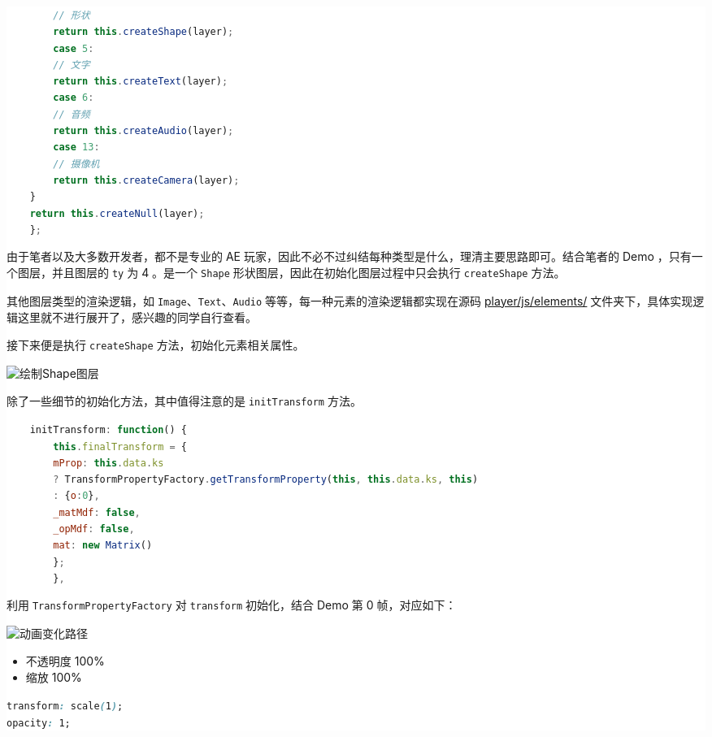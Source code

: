 ```javascript
        // 形状
        return this.createShape(layer);
        case 5:
        // 文字
        return this.createText(layer);
        case 6:
        // 音频
        return this.createAudio(layer);
        case 13:
        // 摄像机
        return this.createCamera(layer);
    }
    return this.createNull(layer);
    };
```

由于笔者以及大多数开发者，都不是专业的 AE 玩家，因此不必不过纠结每种类型是什么，理清主要思路即可。结合笔者的 Demo ，只有一个图层，并且图层的 `ty` 为 4 。是一个 `Shape` 形状图层，因此在初始化图层过程中只会执行 `createShape` 方法。

其他图层类型的渲染逻辑，如 `Image`、`Text`、`Audio` 等等，每一种元素的渲染逻辑都实现在源码 [player/js/elements/](https://link.juejin.cn?target=https%3A%2F%2Fgithub.com%2Fairbnb%2Flottie-web%2Ftree%2Fmaster%2Fplayer%2Fjs%2Felements "https://github.com/airbnb/lottie-web/tree/master/player/js/elements") 文件夹下，具体实现逻辑这里就不进行展开了，感兴趣的同学自行查看。

接下来便是执行 `createShape` 方法，初始化元素相关属性。

![绘制Shape图层](/images/jueJin/5b14a1300d77452.png)

除了一些细节的初始化方法，其中值得注意的是 `initTransform` 方法。

```javascript
    initTransform: function() {
        this.finalTransform = {
        mProp: this.data.ks
        ? TransformPropertyFactory.getTransformProperty(this, this.data.ks, this)
        : {o:0},
        _matMdf: false,
        _opMdf: false,
        mat: new Matrix()
        };
        },
```

利用 `TransformPropertyFactory` 对 `transform` 初始化，结合 Demo 第 0 帧，对应如下：

![动画变化路径](/images/jueJin/4fd99e6ff9384d1.png)

*   不透明度 100%
*   缩放 100%

```css
transform: scale(1);
opacity: 1;
```
